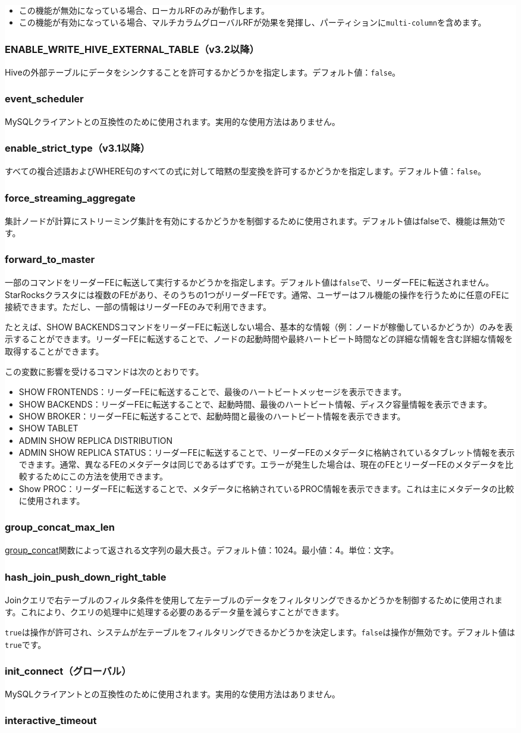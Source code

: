 * この機能が無効になっている場合、ローカルRFのみが動作します。
* この機能が有効になっている場合、マルチカラムグローバルRFが効果を発揮し、パーティションに`multi-column`を含めます。

### ENABLE_WRITE_HIVE_EXTERNAL_TABLE（v3.2以降）

Hiveの外部テーブルにデータをシンクすることを許可するかどうかを指定します。デフォルト値：`false`。

### event_scheduler

MySQLクライアントとの互換性のために使用されます。実用的な使用方法はありません。

### enable_strict_type（v3.1以降）

すべての複合述語およびWHERE句のすべての式に対して暗黙の型変換を許可するかどうかを指定します。デフォルト値：`false`。

### force_streaming_aggregate

集計ノードが計算にストリーミング集計を有効にするかどうかを制御するために使用されます。デフォルト値はfalseで、機能は無効です。

### forward_to_master

一部のコマンドをリーダーFEに転送して実行するかどうかを指定します。デフォルト値は`false`で、リーダーFEに転送されません。StarRocksクラスタには複数のFEがあり、そのうちの1つがリーダーFEです。通常、ユーザーはフル機能の操作を行うために任意のFEに接続できます。ただし、一部の情報はリーダーFEのみで利用できます。

たとえば、SHOW BACKENDSコマンドをリーダーFEに転送しない場合、基本的な情報（例：ノードが稼働しているかどうか）のみを表示することができます。リーダーFEに転送することで、ノードの起動時間や最終ハートビート時間などの詳細な情報を含む詳細な情報を取得することができます。

この変数に影響を受けるコマンドは次のとおりです。

* SHOW FRONTENDS：リーダーFEに転送することで、最後のハートビートメッセージを表示できます。
* SHOW BACKENDS：リーダーFEに転送することで、起動時間、最後のハートビート情報、ディスク容量情報を表示できます。
* SHOW BROKER：リーダーFEに転送することで、起動時間と最後のハートビート情報を表示できます。
* SHOW TABLET
* ADMIN SHOW REPLICA DISTRIBUTION
* ADMIN SHOW REPLICA STATUS：リーダーFEに転送することで、リーダーFEのメタデータに格納されているタブレット情報を表示できます。通常、異なるFEのメタデータは同じであるはずです。エラーが発生した場合は、現在のFEとリーダーFEのメタデータを比較するためにこの方法を使用できます。
* Show PROC：リーダーFEに転送することで、メタデータに格納されているPROC情報を表示できます。これは主にメタデータの比較に使用されます。

### group_concat_max_len

[group_concat](../sql-reference/sql-functions/string-functions/group_concat.md)関数によって返される文字列の最大長さ。デフォルト値：1024。最小値：4。単位：文字。

### hash_join_push_down_right_table

Joinクエリで右テーブルのフィルタ条件を使用して左テーブルのデータをフィルタリングできるかどうかを制御するために使用されます。これにより、クエリの処理中に処理する必要のあるデータ量を減らすことができます。

`true`は操作が許可され、システムが左テーブルをフィルタリングできるかどうかを決定します。`false`は操作が無効です。デフォルト値は`true`です。

### init_connect（グローバル）

MySQLクライアントとの互換性のために使用されます。実用的な使用方法はありません。

### interactive_timeout
